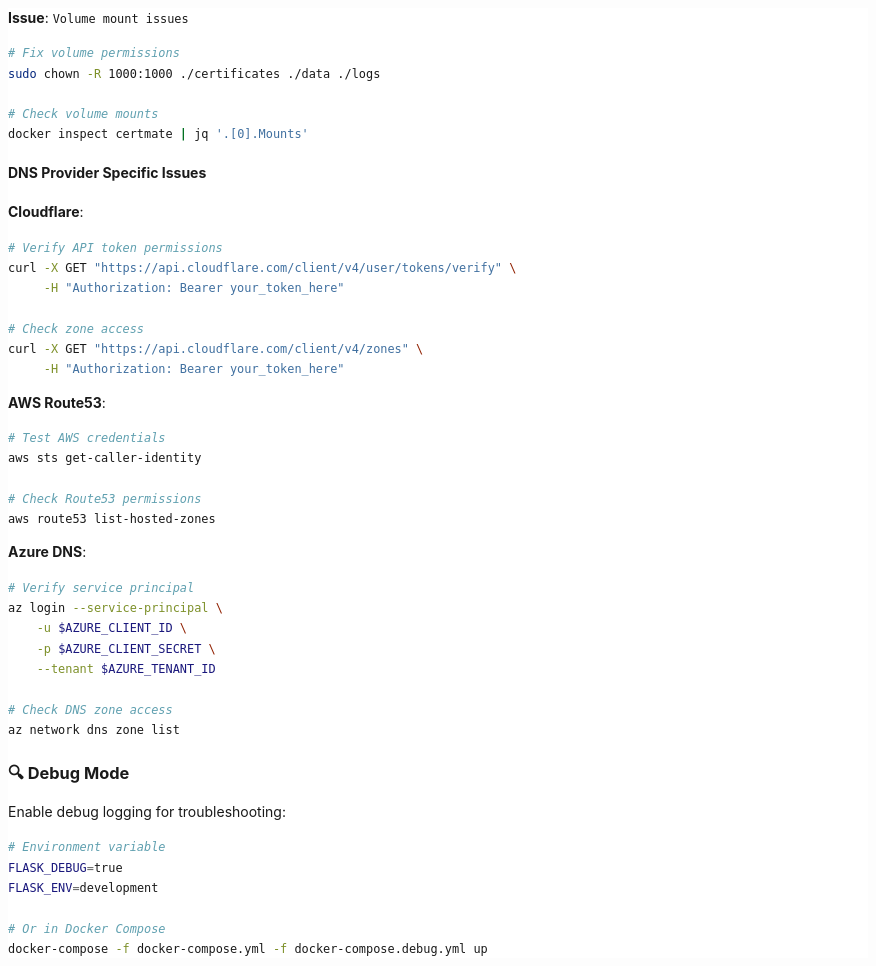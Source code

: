 **Issue**: `Volume mount issues`
```bash
# Fix volume permissions
sudo chown -R 1000:1000 ./certificates ./data ./logs

# Check volume mounts
docker inspect certmate | jq '.[0].Mounts'
```

#### DNS Provider Specific Issues

**Cloudflare**:
```bash
# Verify API token permissions
curl -X GET "https://api.cloudflare.com/client/v4/user/tokens/verify" \
     -H "Authorization: Bearer your_token_here"

# Check zone access
curl -X GET "https://api.cloudflare.com/client/v4/zones" \
     -H "Authorization: Bearer your_token_here"
```

**AWS Route53**:
```bash
# Test AWS credentials
aws sts get-caller-identity

# Check Route53 permissions
aws route53 list-hosted-zones
```

**Azure DNS**:
```bash
# Verify service principal
az login --service-principal \
    -u $AZURE_CLIENT_ID \
    -p $AZURE_CLIENT_SECRET \
    --tenant $AZURE_TENANT_ID

# Check DNS zone access
az network dns zone list
```

### 🔍 Debug Mode

Enable debug logging for troubleshooting:

```bash
# Environment variable
FLASK_DEBUG=true
FLASK_ENV=development

# Or in Docker Compose
docker-compose -f docker-compose.yml -f docker-compose.debug.yml up
```
